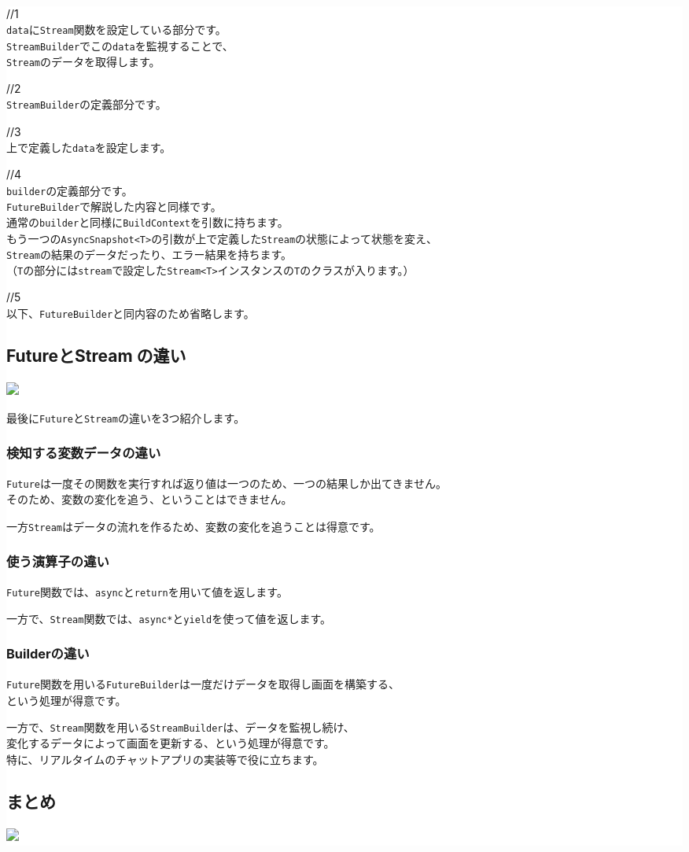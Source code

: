 //1  
`data`に`Stream`関数を設定している部分です。  
`StreamBuilder`でこの`data`を監視することで、  
`Stream`のデータを取得します。

//2  
`StreamBuilder`の定義部分です。

//3  
上で定義した`data`を設定します。

//4  
`builder`の定義部分です。  
`FutureBuilder`で解説した内容と同様です。  
通常の`builder`と同様に`BuildContext`を引数に持ちます。  
もう一つの`AsyncSnapshot<T>`の引数が上で定義した`Stream`の状態によって状態を変え、  
`Stream`の結果のデータだったり、エラー結果を持ちます。  
（`T`の部分には`stream`で設定した`Stream<T>`インスタンスの`T`のクラスが入ります。）

//5  
以下、`FutureBuilder`と同内容のため省略します。

## FutureとStream の違い

![](http://blog.flutteruniv.com/wp-content/uploads/2022/02/プログラミング画像.jpeg)

最後に`Future`と`Stream`の違いを3つ紹介します。

### 検知する変数データの違い

`Future`は一度その関数を実行すれば返り値は一つのため、一つの結果しか出てきません。  
そのため、変数の変化を追う、ということはできません。

一方`Stream`はデータの流れを作るため、変数の変化を追うことは得意です。

### 使う演算子の違い

`Future`関数では、`async`と`return`を用いて値を返します。

一方で、`Stream`関数では、`async*`と`yield`を使って値を返します。

### Builderの違い

`Future`関数を用いる`FutureBuilder`は一度だけデータを取得し画面を構築する、  
という処理が得意です。

一方で、`Stream`関数を用いる`StreamBuilder`は、データを監視し続け、  
変化するデータによって画面を更新する、という処理が得意です。  
特に、リアルタイムのチャットアプリの実装等で役に立ちます。

## まとめ

![](http://blog.flutteruniv.com/wp-content/uploads/2022/03/猫パソコン.jpeg)
